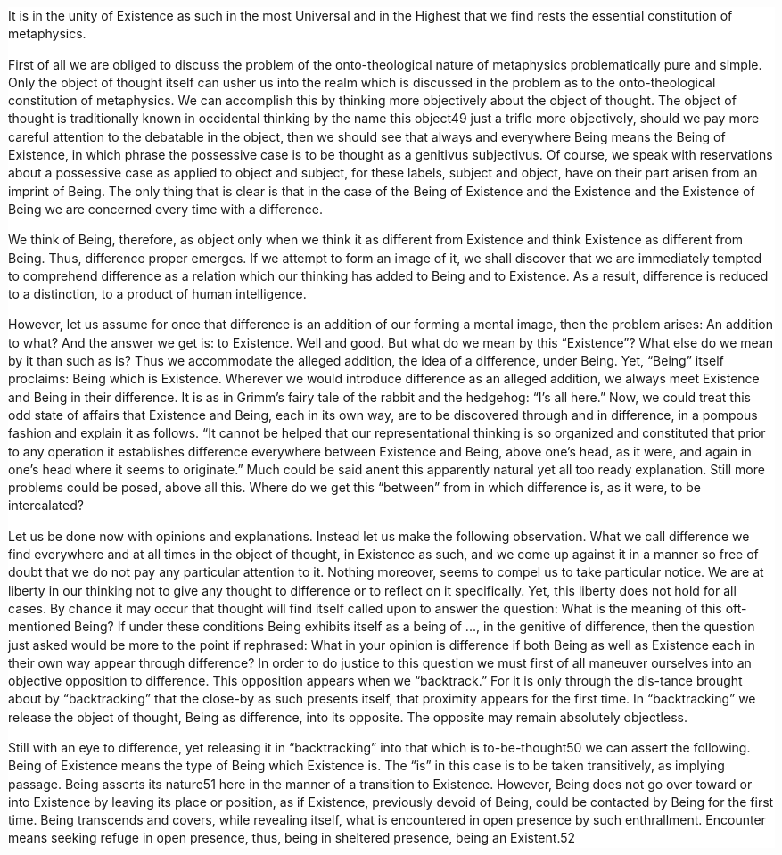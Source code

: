 It is in the unity of Existence as such in the most Universal and in the Highest that we find rests the essential constitution of metaphysics.

First of all we are obliged to discuss the problem of the onto-theological nature of metaphysics problematically pure and simple. Only the object of thought itself can usher us into the realm which is discussed in the problem as to the onto-theological constitution of metaphysics. We can accomplish this by thinking more objectively about the object of thought. The object of thought is traditionally known in occidental thinking by the name this object49 just a trifle more objectively, should we pay more careful attention to the debatable in the object, then we should see that always and everywhere Being means the Being of Existence, in which phrase the possessive case is to be thought as a genitivus subjectivus. Of course, we speak with reservations about a possessive case as applied to object and subject, for these labels, subject and object, have on their part arisen from an imprint of Being. The only thing that is clear is that in the case of the Being of Existence and the Existence and the Existence of Being we are concerned every time with a difference.

We think of Being, therefore, as object only when we think it as different from Existence and think Existence as different from Being. Thus, difference proper emerges. If we attempt to form an image of it, we shall discover that we are immediately tempted to comprehend difference as a relation which our thinking has added to Being and to Existence. As a result, difference is reduced to a distinction, to a product of human intelligence.

However, let us assume for once that difference is an addition of our forming a mental image, then the problem arises: An addition to what? And the answer we get is: to Existence. Well and good. But what do we mean by this “Existence”? What else do we mean by it than such as is? Thus we accommodate the alleged addition, the idea of a difference, under Being. Yet, “Being” itself proclaims: Being which is Existence. Wherever we would introduce difference as an alleged addition, we always meet Existence and Being in their difference. It is as in Grimm’s fairy tale of the rabbit and the hedgehog: “I’s all here.” Now, we could treat this odd state of affairs that Existence and Being, each in its own way, are to be discovered through and in difference, in a pompous fashion and explain it as follows. “It cannot be helped that our representational thinking is so organized and constituted that prior to any operation it establishes difference everywhere between Existence and Being, above one’s head, as it were, and again in one’s head where it seems to originate.” Much could be said anent this apparently natural yet all too ready explanation. Still more problems could be posed, above all this. Where do we get this “between” from in which difference is, as it were, to be intercalated?

Let us be done now with opinions and explanations. Instead let us make the following observation. What we call difference we find everywhere and at all times in the object of thought, in Existence as such, and we come up against it in a manner so free of doubt that we do not pay any particular attention to it. Nothing moreover, seems to compel us to take particular notice. We are at liberty in our thinking not to give any thought to difference or to reflect on it specifically. Yet, this liberty does not hold for all cases. By chance it may occur that thought will find itself called upon to answer the question: What is the meaning of this oft-mentioned Being? If under these conditions Being exhibits itself as a being of ..., in the genitive of difference, then the question just asked would be more to the point if rephrased: What in your opinion is difference if both Being as well as Existence each in their own way appear through difference? In order to do justice to this question we must first of all maneuver ourselves into an objective opposition to difference. This opposition appears when we “backtrack.” For it is only through the dis-tance brought about by “backtracking” that the close-by as such presents itself, that proximity appears for the first time. In “backtracking” we release the object of thought, Being as difference, into its opposite. The opposite may remain absolutely objectless.

Still with an eye to difference, yet releasing it in “backtracking” into that which is to-be-thought50 we can assert the following. Being of Existence means the type of Being which Existence is. The “is” in this case is to be taken transitively, as implying passage. Being asserts its nature51 here in the manner of a transition to Existence. However, Being does not go over toward or into Existence by leaving its place or position, as if Existence, previously devoid of Being, could be contacted by Being for the first time. Being transcends and covers, while revealing itself, what is encountered in open presence by such enthrallment. Encounter means seeking refuge in open presence, thus, being in sheltered presence, being an Existent.52
